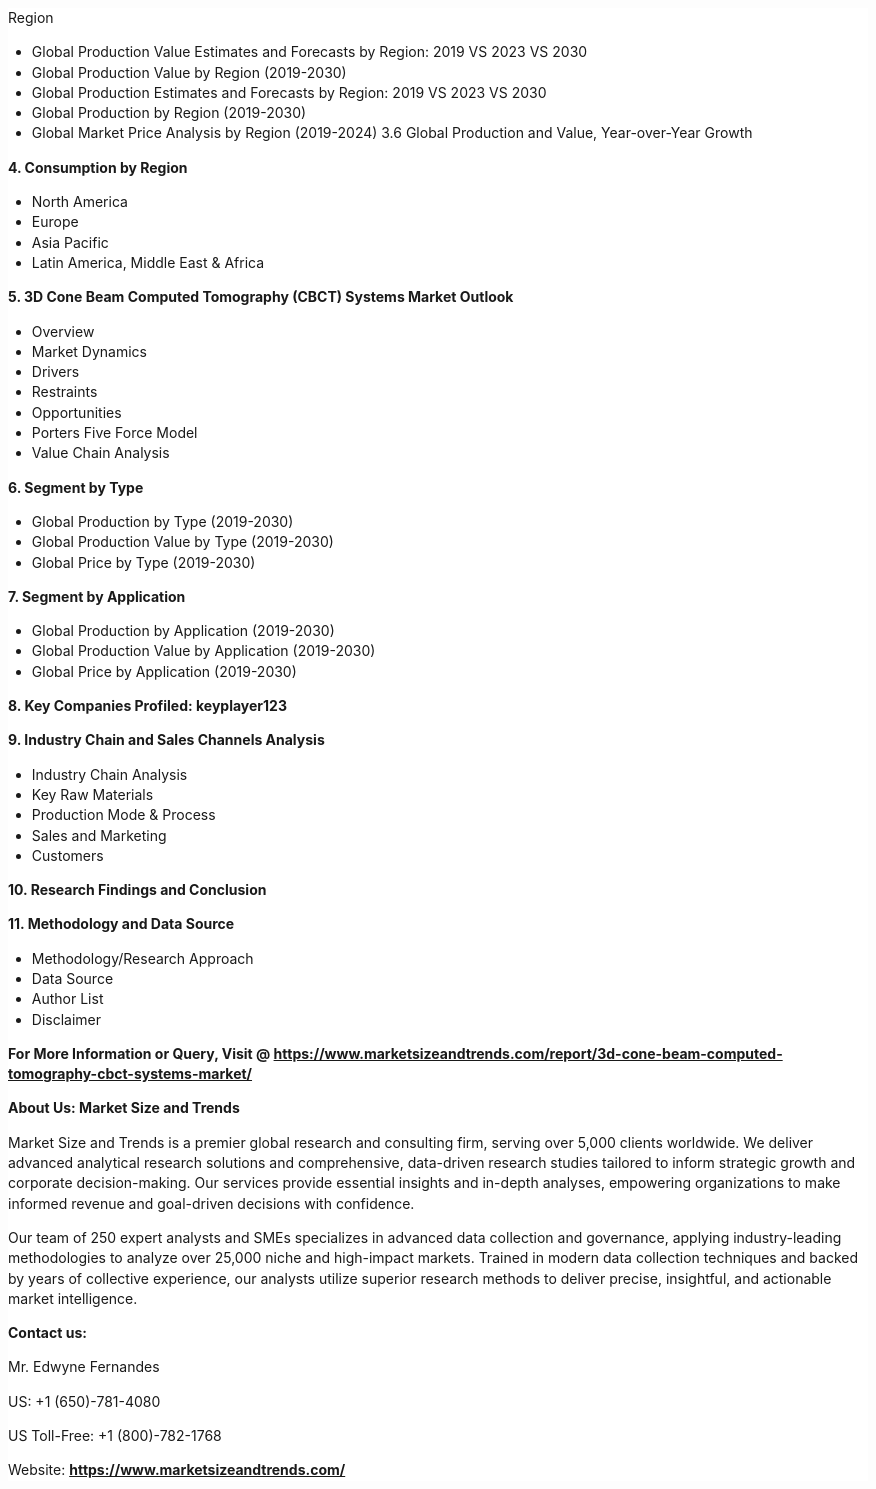 Region</strong></p><ul><li>Global Production Value Estimates and Forecasts by Region: 2019 VS 2023 VS 2030</li><li>Global Production Value by Region (2019-2030)</li><li>Global Production Estimates and Forecasts by Region: 2019 VS 2023 VS 2030</li><li>Global Production by Region (2019-2030)</li><li>Global Market Price Analysis by Region (2019-2024) 3.6 Global Production and Value, Year-over-Year Growth</li></ul><p><strong>4. Consumption by Region</strong></p><ul><li>North America</li><li>Europe</li><li>Asia Pacific</li><li>Latin America, Middle East &amp; Africa</li></ul><p><strong>5. 3D Cone Beam Computed Tomography (CBCT) Systems Market Outlook</strong></p><ul><li>Overview</li><li>Market Dynamics</li><li>Drivers</li><li>Restraints</li><li>Opportunities</li><li>Porters Five Force Model</li><li>Value Chain Analysis&nbsp;</li></ul><p><strong>6. Segment by Type</strong></p><ul><li>Global Production by Type (2019-2030)</li><li>Global Production Value by Type (2019-2030)</li><li>Global Price by Type (2019-2030)</li></ul><p><strong>7. Segment by Application</strong></p><ul><li>Global Production by Application (2019-2030)</li><li>Global Production Value by Application (2019-2030)</li><li>Global Price by Application (2019-2030)</li></ul><p><strong>8. Key Companies Profiled: keyplayer123</strong></p><p><strong>9. Industry Chain and Sales Channels Analysis</strong></p><ul><li>Industry Chain Analysis</li><li>Key Raw Materials</li><li>Production Mode &amp; Process</li><li>Sales and Marketing</li><li>Customers</li></ul><p><strong>10. Research Findings and Conclusion</strong></p><p><strong>11. Methodology and Data Source</strong></p><ul><li>Methodology/Research Approach</li><li>Data Source</li><li>Author List</li><li>Disclaimer</li></ul></p><p><strong>For More Information or Query, Visit @ <a href="https://www.marketsizeandtrends.com/report/3d-cone-beam-computed-tomography-cbct-systems-market/">https://www.marketsizeandtrends.com/report/3d-cone-beam-computed-tomography-cbct-systems-market/</a></strong></p><p><strong>About Us: Market Size and Trends</strong></p><p>Market Size and Trends is a premier global research and consulting firm, serving over 5,000 clients worldwide. We deliver advanced analytical research solutions and comprehensive, data-driven research studies tailored to inform strategic growth and corporate decision-making. Our services provide essential insights and in-depth analyses, empowering organizations to make informed revenue and goal-driven decisions with confidence.</p><p>Our team of 250 expert analysts and SMEs specializes in advanced data collection and governance, applying industry-leading methodologies to analyze over 25,000 niche and high-impact markets. Trained in modern data collection techniques and backed by years of collective experience, our analysts utilize superior research methods to deliver precise, insightful, and actionable market intelligence.</p><p><strong>Contact us:</strong></p><p>Mr. Edwyne Fernandes</p><p>US: +1 (650)-781-4080</p><p>US Toll-Free: +1 (800)-782-1768</p><p>Website: <strong><a href="https://www.marketsizeandtrends.com/">https://www.marketsizeandtrends.com/</a></strong></p>
